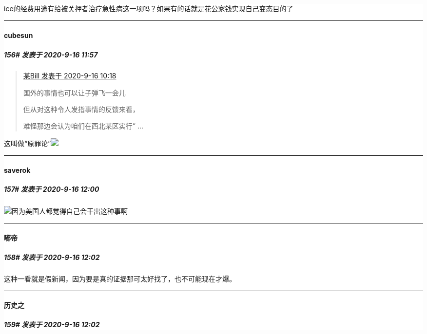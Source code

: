 

ice的经费用途有给被关押者治疗急性病这一项吗？如果有的话就是花公家钱实现自己变态目的了







-----

####  cubesun  
##### 156#       发表于 2020-9-16 11:57



<blockquote><a href="httphttps://bbs.saraba1st.com/2b/forum.php?mod=redirect&amp;goto=findpost&amp;pid=48750524&amp;ptid=1960105" target="_blank">某Bill 发表于 2020-9-16 10:18</a>

国外的事情也可以让子弹飞一会儿

但从对这种令人发指事情的反馈来看，

难怪那边会认为咱们在西北某区实行“ ...</blockquote>
这叫做“原罪论”<img src="https://static.saraba1st.com/image/smiley/face2017/020.png" referrerpolicy="no-referrer">







-----

####  saverok  
##### 157#       发表于 2020-9-16 12:00



<img src="https://static.saraba1st.com/image/smiley/face2017/067.png" referrerpolicy="no-referrer">因为美国人都觉得自己会干出这种事啊







-----

####  嘟帝  
##### 158#       发表于 2020-9-16 12:02




这种一看就是假新闻，因为要是真的证据那可太好找了，也不可能现在才爆。







-----

####  历史之  
##### 159#       发表于 2020-9-16 12:02
